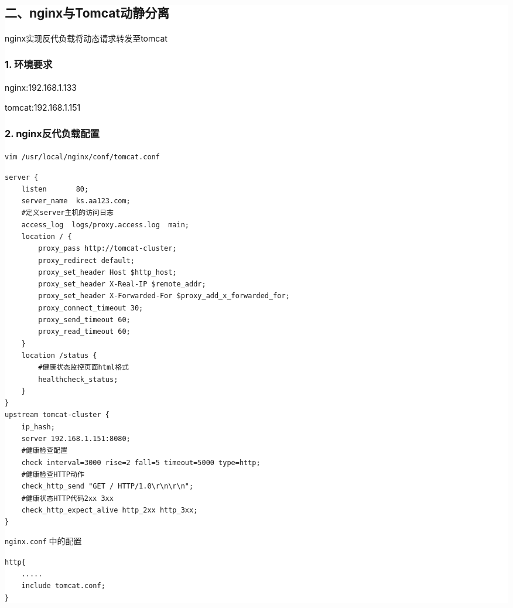 ## 二、nginx与Tomcat动静分离

nginx实现反代负载将动态请求转发至tomcat

### 1. 环境要求

nginx:192.168.1.133

tomcat:192.168.1.151

### 2. nginx反代负载配置

```bash
vim /usr/local/nginx/conf/tomcat.conf
```

```nginx
server {
    listen       80;
    server_name  ks.aa123.com;
    #定义server主机的访问日志
    access_log  logs/proxy.access.log  main;
    location / {
        proxy_pass http://tomcat-cluster;
        proxy_redirect default;
        proxy_set_header Host $http_host;
        proxy_set_header X-Real-IP $remote_addr;
        proxy_set_header X-Forwarded-For $proxy_add_x_forwarded_for;
        proxy_connect_timeout 30;
        proxy_send_timeout 60;
        proxy_read_timeout 60;
    }
	location /status {
        #健康状态监控页面html格式
        healthcheck_status;
    }
}
upstream tomcat-cluster {
	ip_hash;
    server 192.168.1.151:8080;
    #健康检查配置
    check interval=3000 rise=2 fall=5 timeout=5000 type=http;
    #健康检查HTTP动作
    check_http_send "GET / HTTP/1.0\r\n\r\n";
    #健康状态HTTP代码2xx 3xx
    check_http_expect_alive http_2xx http_3xx;
}
```

`nginx.conf` 中的配置

```nginx
http{
    .....
    include tomcat.conf;
}
```

